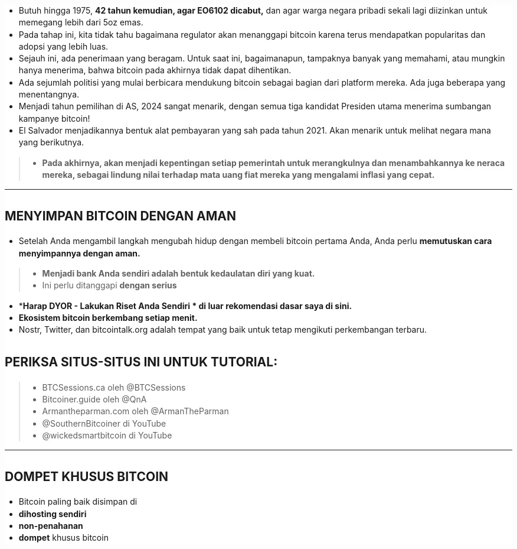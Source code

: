 
* Butuh hingga 1975, **42 tahun kemudian, agar EO6102
dicabut,** dan agar warga negara pribadi sekali lagi
diizinkan untuk memegang lebih dari 5oz emas.
* Pada tahap ini, kita tidak tahu bagaimana regulator
akan menanggapi bitcoin karena terus
mendapatkan popularitas dan adopsi yang lebih luas.
* Sejauh ini, ada penerimaan yang beragam. Untuk saat ini,
bagaimanapun, tampaknya banyak yang
memahami, atau mungkin hanya menerima, bahwa bitcoin
pada akhirnya tidak dapat dihentikan.
* Ada sejumlah politisi yang mulai berbicara
mendukung bitcoin sebagai bagian dari platform mereka.
Ada juga beberapa yang menentangnya.
* Menjadi tahun pemilihan di AS, 2024 sangat
menarik, dengan semua tiga kandidat Presiden utama
menerima sumbangan kampanye bitcoin!
* El Salvador menjadikannya bentuk alat pembayaran yang sah pada tahun 2021.
Akan menarik untuk melihat negara mana yang berikutnya.

>* **Pada akhirnya, akan menjadi kepentingan setiap pemerintah untuk merangkulnya dan menambahkannya ke neraca mereka,
sebagai lindung nilai terhadap mata uang fiat mereka yang
mengalami inflasi yang cepat.**

---

## MENYIMPAN BITCOIN DENGAN AMAN

* Setelah Anda mengambil langkah mengubah hidup dengan membeli bitcoin pertama Anda, Anda perlu **memutuskan cara menyimpannya
dengan aman.**
>* **Menjadi bank Anda sendiri adalah bentuk
>kedaulatan diri yang kuat.**
>* Ini perlu ditanggapi **dengan serius**
* ***Harap DYOR - Lakukan Riset Anda Sendiri * di luar
rekomendasi dasar saya di sini.**
* **Ekosistem bitcoin berkembang setiap menit.**
* Nostr, Twitter, dan bitcointalk.org adalah tempat yang baik
untuk tetap mengikuti perkembangan terbaru.

## PERIKSA SITUS-SITUS INI UNTUK TUTORIAL:
> * BTCSessions.ca oleh @BTCSessions
>* Bitcoiner.guide oleh @QnA
>* Armantheparman.com oleh @ArmanTheParman
>* @SouthernBitcoiner di YouTube
>* @wickedsmartbitcoin di YouTube

---

## DOMPET KHUSUS BITCOIN
* Bitcoin paling baik disimpan di
 * **dihosting sendiri**
 * **non-penahanan**
 * **dompet** khusus bitcoin
